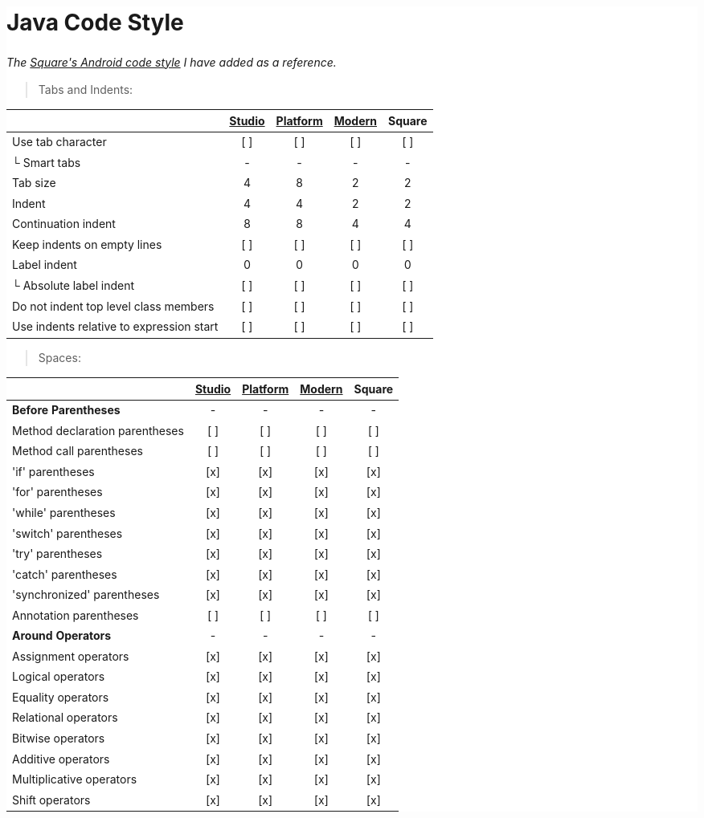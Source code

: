 # Java Code Style

*The [Square's Android code style][square_java_code_style_repo] I have added as a reference.*

> Tabs and Indents:

|  | [Studio][studio_style] | [Platform][platform_style] | [Modern][modern_style] | Square |
|:---|:---:|:---:|:---:|:---:|
| Use tab character | [ ] | [ ] | [ ] | [ ] |
| └ Smart tabs | - | - | - | - |
| Tab size | 4 | 8 | 2 | 2 |
| Indent | 4 | 4 | 2 | 2 |
| Continuation indent | 8 | 8 | 4 | 4 |
| Keep indents on empty lines | [ ] | [ ] | [ ] | [ ] |
| Label indent | 0 | 0 | 0 | 0 |
| └ Absolute label indent | [ ] | [ ] | [ ] | [ ] |
| Do not indent top level class members | [ ] | [ ] | [ ] | [ ] |
| Use indents relative to expression start | [ ] | [ ] | [ ] | [ ] |

> Spaces:

| | [Studio][studio_style] | [Platform][platform_style] | [Modern][modern_style] | Square |
|:---|:---:|:---:|:---:|:---:|
| **Before Parentheses** | - | - | - | - |
| Method declaration parentheses | [ ] | [ ] | [ ] | [ ] |
| Method call parentheses | [ ] | [ ] | [ ] | [ ] |
| 'if' parentheses | [x] | [x] | [x] | [x] |
| 'for' parentheses | [x] | [x] | [x] | [x] |
| 'while' parentheses | [x] | [x] | [x] | [x] |
| 'switch' parentheses | [x] | [x] | [x] | [x] |
| 'try' parentheses | [x] | [x] | [x] | [x] |
| 'catch' parentheses | [x] | [x] | [x] | [x] |
| 'synchronized' parentheses | [x] | [x] | [x] | [x] |
| Annotation parentheses | [ ] | [ ] | [ ] | [ ] |
| **Around Operators** | - | - | - | - |
| Assignment operators | [x] | [x] | [x] | [x] |
| Logical operators | [x] | [x] | [x] | [x] |
| Equality operators | [x] | [x] | [x] | [x] |
| Relational operators | [x] | [x] | [x] | [x] |
| Bitwise operators | [x] | [x] | [x] | [x] |
| Additive operators | [x] | [x] | [x] | [x] |
| Multiplicative operators | [x] | [x] | [x] | [x] |
| Shift operators | [x] | [x] | [x] | [x] |

[studio_style]: https://github.com/ogaclejapan/android-code-styles/blob/master/codestyles/AndroidStudioStyle.xml
[studio_style_import_layout]: https://github.com/ogaclejapan/android-code-styles/blob/master/codestyles/AndroidStudioStyle.xml#L7-28
[modern_style]: https://github.com/ogaclejapan/android-code-styles/blob/master/codestyles/AndroidModernStyle.xml
[modern_style_import_layout]:  https://github.com/ogaclejapan/android-code-styles/blob/master/codestyles/AndroidModernStyle.xml#L19-40
[platform_style]: https://github.com/ogaclejapan/android-code-styles/blob/master/codestyles/AndroidPlatformStyle.xml
[platform_style_import_layout]: https://github.com/ogaclejapan/android-code-styles/blob/master/codestyles/AndroidPlatformStyle.xml#L18-40
[square_java_code_style_repo]: https://github.com/square/java-code-styles
[square_style]: https://github.com/square/java-code-styles/blob/master/configs/SquareAndroid.xml
[square_style_import_layout]: https://github.com/square/java-code-styles/blob/master/configs/SquareAndroid.xml#L23-29
